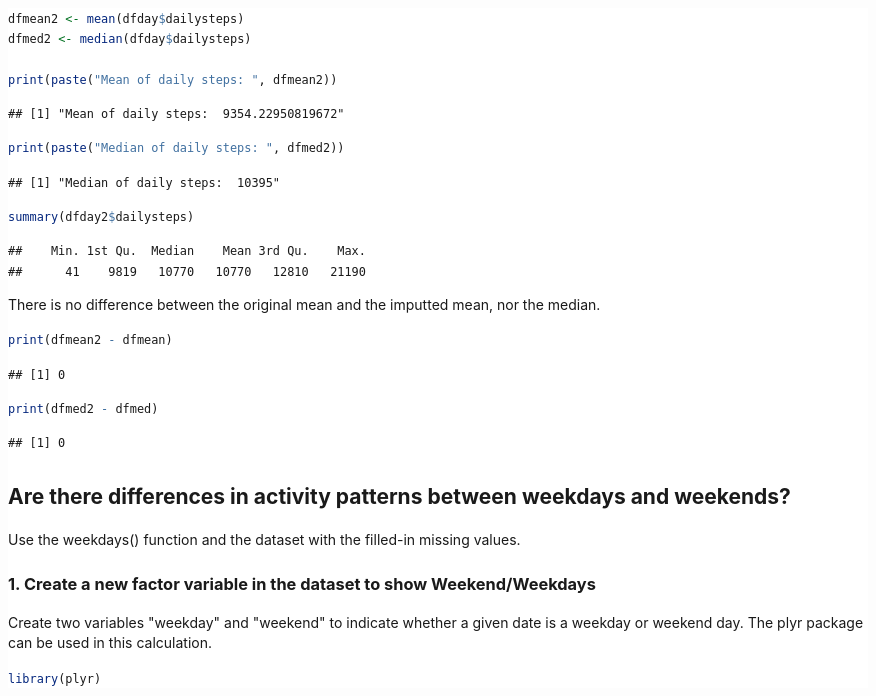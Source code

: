 ```r
dfmean2 <- mean(dfday$dailysteps)
dfmed2 <- median(dfday$dailysteps)

print(paste("Mean of daily steps: ", dfmean2))
```

```
## [1] "Mean of daily steps:  9354.22950819672"
```

```r
print(paste("Median of daily steps: ", dfmed2))
```

```
## [1] "Median of daily steps:  10395"
```

```r
summary(dfday2$dailysteps)
```

```
##    Min. 1st Qu.  Median    Mean 3rd Qu.    Max. 
##      41    9819   10770   10770   12810   21190
```

There is no difference between the original mean and the imputted mean, nor the
median.


```r
print(dfmean2 - dfmean)
```

```
## [1] 0
```

```r
print(dfmed2 - dfmed)
```

```
## [1] 0
```

## Are there differences in activity patterns between weekdays and weekends?

Use  the weekdays() function and the dataset with the filled-in missing values.

### 1. Create a new factor variable in the dataset to show Weekend/Weekdays

Create two variables "weekday" and "weekend" to indicate whether a given date is 
a weekday or weekend day. The plyr package can be used in this calculation.


```r
library(plyr)
```
